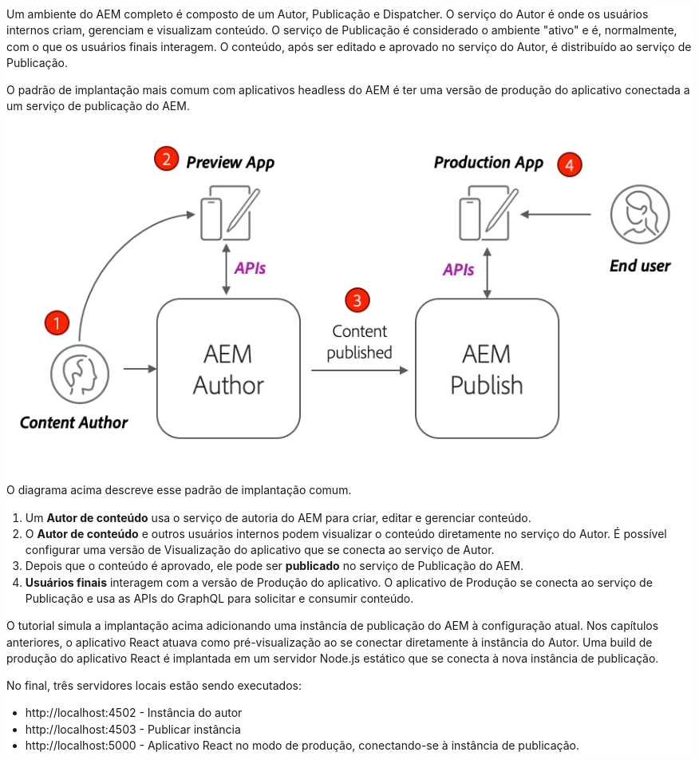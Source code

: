 Um ambiente do AEM completo é composto de um Autor, Publicação e Dispatcher. O serviço do Autor é onde os usuários internos criam, gerenciam e visualizam conteúdo. O serviço de Publicação é considerado o ambiente &quot;ativo&quot; e é, normalmente, com o que os usuários finais interagem. O conteúdo, após ser editado e aprovado no serviço do Autor, é distribuído ao serviço de Publicação.

O padrão de implantação mais comum com aplicativos headless do AEM é ter uma versão de produção do aplicativo conectada a um serviço de publicação do AEM.

![Padrão de Implantação de Alto Nível](assets/publish-deployment/high-level-deployment.png)

O diagrama acima descreve esse padrão de implantação comum.

1. Um **Autor de conteúdo** usa o serviço de autoria do AEM para criar, editar e gerenciar conteúdo.
2. O **Autor de conteúdo** e outros usuários internos podem visualizar o conteúdo diretamente no serviço do Autor. É possível configurar uma versão de Visualização do aplicativo que se conecta ao serviço de Autor.
3. Depois que o conteúdo é aprovado, ele pode ser **publicado** no serviço de Publicação do AEM.
4. **Usuários finais** interagem com a versão de Produção do aplicativo. O aplicativo de Produção se conecta ao serviço de Publicação e usa as APIs do GraphQL para solicitar e consumir conteúdo.

O tutorial simula a implantação acima adicionando uma instância de publicação do AEM à configuração atual. Nos capítulos anteriores, o aplicativo React atuava como pré-visualização ao se conectar diretamente à instância do Autor. Uma build de produção do aplicativo React é implantada em um servidor Node.js estático que se conecta à nova instância de publicação.

No final, três servidores locais estão sendo executados:

* http://localhost:4502 - Instância do autor
* http://localhost:4503 - Publicar instância
* http://localhost:5000 - Aplicativo React no modo de produção, conectando-se à instância de publicação.
